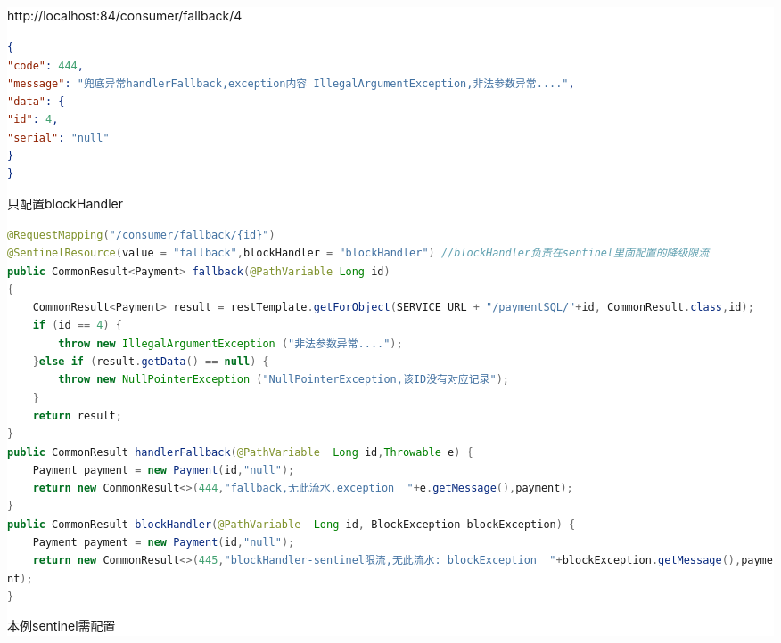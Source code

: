 http://localhost:84/consumer/fallback/4

```json
{
"code": 444,
"message": "兜底异常handlerFallback,exception内容 IllegalArgumentException,非法参数异常....",
"data": {
"id": 4,
"serial": "null"
}
}
```





只配置blockHandler

```java
@RequestMapping("/consumer/fallback/{id}")
@SentinelResource(value = "fallback",blockHandler = "blockHandler") //blockHandler负责在sentinel里面配置的降级限流
public CommonResult<Payment> fallback(@PathVariable Long id)
{
    CommonResult<Payment> result = restTemplate.getForObject(SERVICE_URL + "/paymentSQL/"+id, CommonResult.class,id);
    if (id == 4) {
        throw new IllegalArgumentException ("非法参数异常....");
    }else if (result.getData() == null) {
        throw new NullPointerException ("NullPointerException,该ID没有对应记录");
    }
    return result;
}
public CommonResult handlerFallback(@PathVariable  Long id,Throwable e) {
    Payment payment = new Payment(id,"null");
    return new CommonResult<>(444,"fallback,无此流水,exception  "+e.getMessage(),payment);
}
public CommonResult blockHandler(@PathVariable  Long id, BlockException blockException) {
    Payment payment = new Payment(id,"null");
    return new CommonResult<>(445,"blockHandler-sentinel限流,无此流水: blockException  "+blockException.getMessage(),payment);
}
```



本例sentinel需配置
